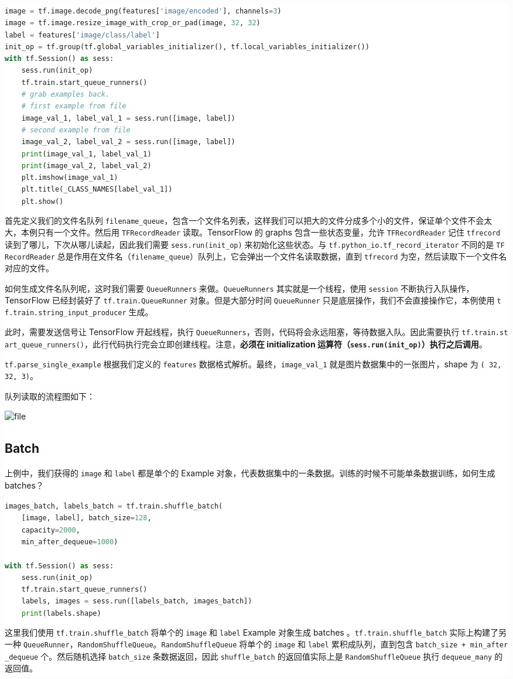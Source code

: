 ```python
image = tf.image.decode_png(features['image/encoded'], channels=3)
image = tf.image.resize_image_with_crop_or_pad(image, 32, 32)
label = features['image/class/label']
init_op = tf.group(tf.global_variables_initializer(), tf.local_variables_initializer())
with tf.Session() as sess:
    sess.run(init_op)
    tf.train.start_queue_runners()
    # grab examples back.
    # first example from file
    image_val_1, label_val_1 = sess.run([image, label])
    # second example from file
    image_val_2, label_val_2 = sess.run([image, label])
    print(image_val_1, label_val_1)
    print(image_val_2, label_val_2)
    plt.imshow(image_val_1)
    plt.title(_CLASS_NAMES[label_val_1])
    plt.show()
```

首先定义我们的文件名队列 `filename_queue`，包含一个文件名列表，这样我们可以把大的文件分成多个小的文件，保证单个文件不会太大，本例只有一个文件。然后用 `TFRecordReader` 读取。TensorFlow 的 graphs 包含一些状态变量，允许 `TFRecordReader` 记住 `tfrecord` 读到了哪儿，下次从哪儿读起，因此我们需要 `sess.run(init_op)` 来初始化这些状态。与 `tf.python_io.tf_record_iterator` 不同的是 `TFRecordReader` 总是作用在文件名（`filename_queue`）队列上，它会弹出一个文件名读取数据，直到 `tfrecord` 为空，然后读取下一个文件名对应的文件。

如何生成文件名队列呢，这时我们需要 `QueueRunners` 来做。`QueueRunners` 其实就是一个线程，使用 `session` 不断执行入队操作，TensorFlow 已经封装好了 `tf.train.QueueRunner` 对象。但是大部分时间 `QueueRunner` 只是底层操作，我们不会直接操作它，本例使用 `tf.train.string_input_producer` 生成。

此时，需要发送信号让 TensorFlow 开起线程，执行 `QueueRunners`，否则，代码将会永远阻塞，等待数据入队。因此需要执行 `tf.train.start_queue_runners()`，此行代码执行完会立即创建线程。注意，**必须在 initialization 运算符（`sess.run(init_op)`）执行之后调用**。

`tf.parse_single_example` 根据我们定义的 `features` 数据格式解析。最终，`image_val_1` 就是图片数据集中的一张图片，shape 为 `( 32, 32, 3)`。

队列读取的流程图如下：

![file](https://static.lufficc.com/image/7418mO0rbLmRtxJWF2m1WJazE2pbnkSloxQcBYwW.gif)

## Batch
上例中，我们获得的 `image` 和 `label` 都是单个的 Example 对象，代表数据集中的一条数据。训练的时候不可能单条数据训练，如何生成 batches？
```python
images_batch, labels_batch = tf.train.shuffle_batch(
    [image, label], batch_size=128,
    capacity=2000,
    min_after_dequeue=1000)

with tf.Session() as sess:
    sess.run(init_op)
    tf.train.start_queue_runners()
    labels, images = sess.run([labels_batch, images_batch])
    print(labels.shape)
```
这里我们使用 `tf.train.shuffle_batch` 将单个的 `image` 和 `label` Example 对象生成 batches 。`tf.train.shuffle_batch` 实际上构建了另一种 `QueueRunner`，`RandomShuffleQueue`。`RandomShuffleQueue` 将单个的 `image` 和 `label`  累积成队列，直到包含 `batch_size + min_after_dequeue` 个。然后随机选择 `batch_size` 条数据返回，因此 `shuffle_batch` 的返回值实际上是 `RandomShuffleQueue` 执行 `dequeue_many` 的返回值。
